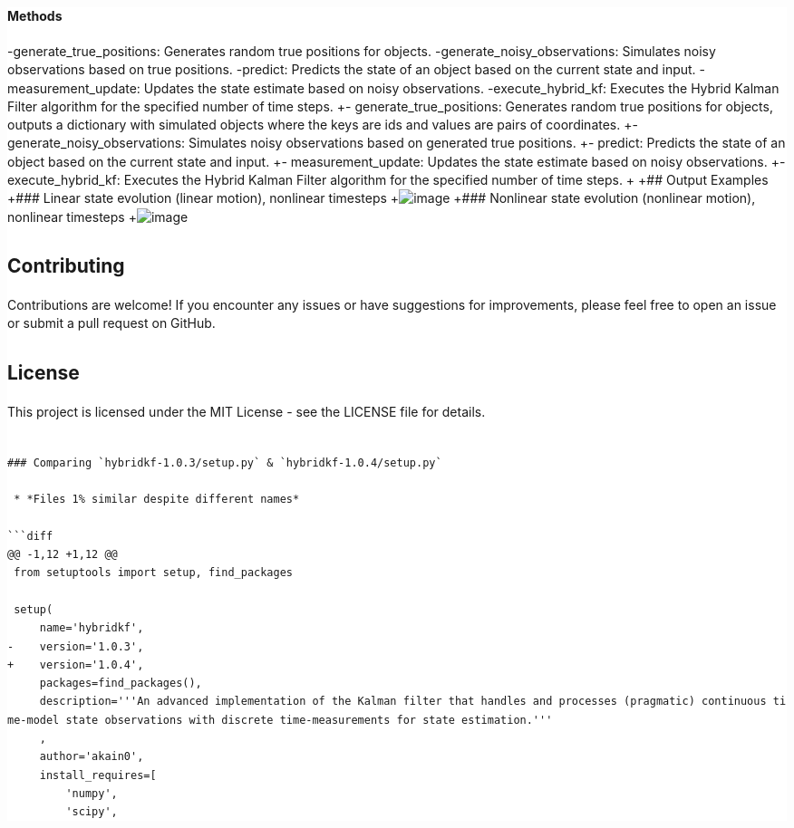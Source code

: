  #### Methods
-generate_true_positions: Generates random true positions for objects.
-generate_noisy_observations: Simulates noisy observations based on true positions.
-predict: Predicts the state of an object based on the current state and input.
-measurement_update: Updates the state estimate based on noisy observations.
-execute_hybrid_kf: Executes the Hybrid Kalman Filter algorithm for the specified number of time steps.
+- generate_true_positions: Generates random true positions for objects, outputs a dictionary with simulated objects where the keys are ids and values are pairs of coordinates.
+- generate_noisy_observations: Simulates noisy observations based on generated true positions.
+- predict: Predicts the state of an object based on the current state and input.
+- measurement_update: Updates the state estimate based on noisy observations.
+- execute_hybrid_kf: Executes the Hybrid Kalman Filter algorithm for the specified number of time steps.
+
+## Output Examples
+### Linear state evolution (linear motion), nonlinear timesteps
+![image](https://github.com/akain0/hybridkf/assets/48894841/4ca9cbb7-01dd-45e6-83a8-5e967fe175d1)
+### Nonlinear state evolution (nonlinear motion), nonlinear timesteps
+![image](https://github.com/akain0/hybridkf/assets/48894841/b45c34c0-055e-4897-84ac-01c7d930bd02)
 
 ## Contributing
 Contributions are welcome! If you encounter any issues or have suggestions for improvements, please feel free to open an issue or submit a pull request on GitHub.
 
 ## License
 This project is licensed under the MIT License - see the LICENSE file for details.
```

### Comparing `hybridkf-1.0.3/setup.py` & `hybridkf-1.0.4/setup.py`

 * *Files 1% similar despite different names*

```diff
@@ -1,12 +1,12 @@
 from setuptools import setup, find_packages
 
 setup(
     name='hybridkf',
-    version='1.0.3',
+    version='1.0.4',
     packages=find_packages(),
     description='''An advanced implementation of the Kalman filter that handles and processes (pragmatic) continuous time-model state observations with discrete time-measurements for state estimation.'''
     ,
     author='akain0',
     install_requires=[
         'numpy',
         'scipy',
```

